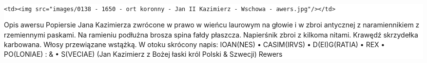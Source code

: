     <td><img src="images/0138 - 1650 - ort koronny - Jan II Kazimierz - Wschowa - awers.jpg"/></td>
  </tr>
  <tr>
    <th>Opis awersu</th>
    <td>Popiersie Jana Kazimierza zwrócone w prawo w wieńcu laurowym na głowie i w zbroi antycznej z naramiennikiem z rzemiennymi paskami. Na ramieniu podłużna brosza spina fałdy płaszcza. Napierśnik zbroi z kilkoma nitami. Krawędź skrzydełka karbowana. Włosy przewiązane wstążką. W otoku skrócony napis: IOAN(NES) • CASIM(IRVS) • D(EI)G(RATIA) • REX • PO(LONIAE) : & • S(VECIAE) (Jan Kazimierz z Bożej łaski król Polski & Szwecji)</td>
  </tr>
  <tr>
    <th>Rewers</th>